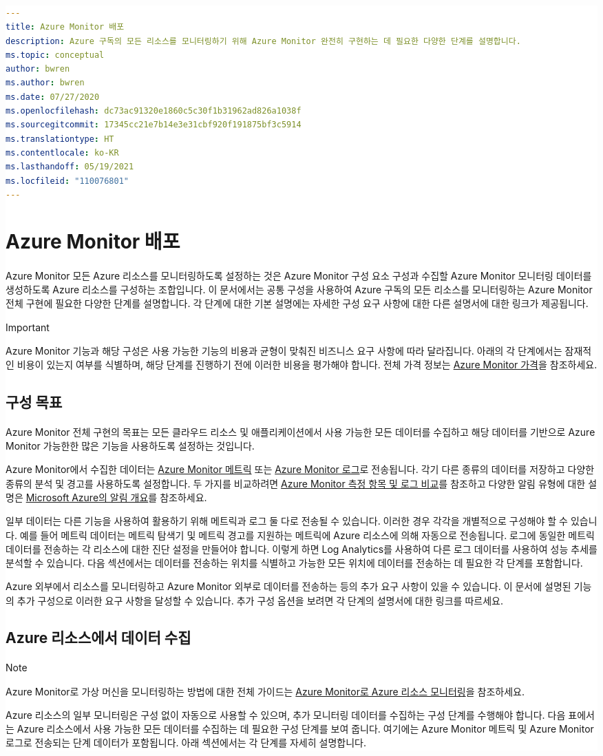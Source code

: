 ```yaml
---
title: Azure Monitor 배포
description: Azure 구독의 모든 리소스를 모니터링하기 위해 Azure Monitor 완전히 구현하는 데 필요한 다양한 단계를 설명합니다.
ms.topic: conceptual
author: bwren
ms.author: bwren
ms.date: 07/27/2020
ms.openlocfilehash: dc73ac91320e1860c5c30f1b31962ad826a1038f
ms.sourcegitcommit: 17345cc21e7b14e3e31cbf920f191875bf3c5914
ms.translationtype: HT
ms.contentlocale: ko-KR
ms.lasthandoff: 05/19/2021
ms.locfileid: "110076801"
---
```

# <a name="deploy-azure-monitor"></a>Azure Monitor 배포
Azure Monitor 모든 Azure 리소스를 모니터링하도록 설정하는 것은 Azure Monitor 구성 요소 구성과 수집할 Azure Monitor 모니터링 데이터를 생성하도록 Azure 리소스를 구성하는 조합입니다. 이 문서에서는 공통 구성을 사용하여 Azure 구독의 모든 리소스를 모니터링하는 Azure Monitor 전체 구현에 필요한 다양한 단계를 설명합니다. 각 단계에 대한 기본 설명에는 자세한 구성 요구 사항에 대한 다른 설명서에 대한 링크가 제공됩니다.

> [!IMPORTANT]
> Azure Monitor 기능과 해당 구성은 사용 가능한 기능의 비용과 균형이 맞춰진 비즈니스 요구 사항에 따라 달라집니다. 아래의 각 단계에서는 잠재적인 비용이 있는지 여부를 식별하며, 해당 단계를 진행하기 전에 이러한 비용을 평가해야 합니다. 전체 가격 정보는 [Azure Monitor 가격](https://azure.microsoft.com/pricing/details/monitor/)을 참조하세요.

## <a name="configuration-goals"></a>구성 목표
Azure Monitor 전체 구현의 목표는 모든 클라우드 리소스 및 애플리케이션에서 사용 가능한 모든 데이터를 수집하고 해당 데이터를 기반으로 Azure Monitor 가능한한 많은 기능을 사용하도록 설정하는 것입니다.

Azure Monitor에서 수집한 데이터는 [Azure Monitor 메트릭](essentials/data-platform-metrics.md) 또는 [Azure Monitor 로그](logs/data-platform-logs.md)로 전송됩니다. 각기 다른 종류의 데이터를 저장하고 다양한 종류의 분석 및 경고를 사용하도록 설정합니다. 두 가지를 비교하려면 [Azure Monitor 측정 항목 및 로그 비교](data-platform.md)를 참조하고 다양한 알림 유형에 대한 설명은 [Microsoft Azure의 알림 개요](alerts/alerts-overview.md)를 참조하세요. 

일부 데이터는 다른 기능을 사용하여 활용하기 위해 메트릭과 로그 둘 다로 전송될 수 있습니다. 이러한 경우 각각을 개별적으로 구성해야 할 수 있습니다. 예를 들어 메트릭 데이터는 메트릭 탐색기 및 메트릭 경고를 지원하는 메트릭에 Azure 리소스에 의해 자동으로 전송됩니다. 로그에 동일한 메트릭 데이터를 전송하는 각 리소스에 대한 진단 설정을 만들어야 합니다. 이렇게 하면 Log Analytics를 사용하여 다른 로그 데이터를 사용하여 성능 추세를 분석할 수 있습니다. 다음 섹션에서는 데이터를 전송하는 위치를 식별하고 가능한 모든 위치에 데이터를 전송하는 데 필요한 각 단계를 포함합니다.

Azure 외부에서 리소스를 모니터링하고 Azure Monitor 외부로 데이터를 전송하는 등의 추가 요구 사항이 있을 수 있습니다. 이 문서에 설명된 기능의 추가 구성으로 이러한 요구 사항을 달성할 수 있습니다. 추가 구성 옵션을 보려면 각 단계의 설명서에 대한 링크를 따르세요.

## <a name="collect-data-from-azure-resources"></a>Azure 리소스에서 데이터 수집

> [!NOTE]
> Azure Monitor로 가상 머신을 모니터링하는 방법에 대한 전체 가이드는 [Azure Monitor로 Azure 리소스 모니터링](essentials/monitor-azure-resource.md)을 참조하세요.

Azure 리소스의 일부 모니터링은 구성 없이 자동으로 사용할 수 있으며, 추가 모니터링 데이터를 수집하는 구성 단계를 수행해야 합니다. 다음 표에서는 Azure 리소스에서 사용 가능한 모든 데이터를 수집하는 데 필요한 구성 단계를 보여 줍니다. 여기에는 Azure Monitor 메트릭 및 Azure Monitor 로그로 전송되는 단계 데이터가 포함됩니다. 아래 섹션에서는 각 단계를 자세히 설명합니다.
